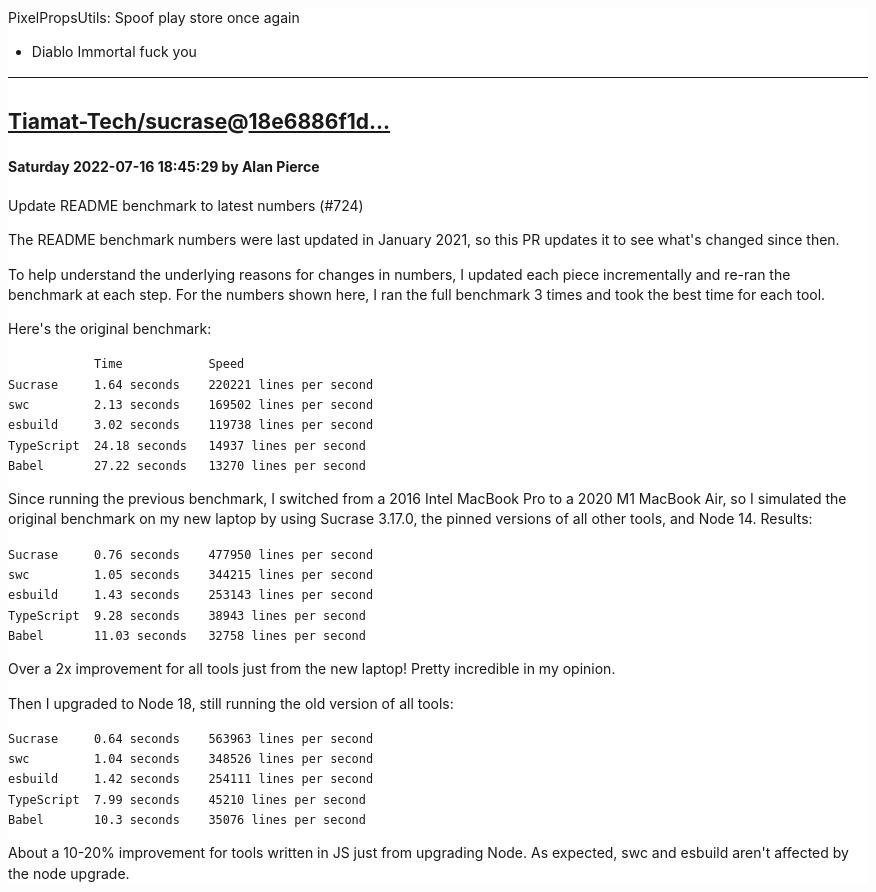 PixelPropsUtils: Spoof play store once again

* Diablo Immortal fuck you

---
## [Tiamat-Tech/sucrase](https://github.com/Tiamat-Tech/sucrase)@[18e6886f1d...](https://github.com/Tiamat-Tech/sucrase/commit/18e6886f1d67df09cee080e6edb3bf5358bf982a)
#### Saturday 2022-07-16 18:45:29 by Alan Pierce

Update README benchmark to latest numbers (#724)

The README benchmark numbers were last updated in January 2021, so this PR
updates it to see what's changed since then.

To help understand the underlying reasons for changes in numbers, I updated
each piece incrementally and re-ran the benchmark at each step. For the numbers
shown here, I ran the full benchmark 3 times and took the best time for each
tool.

Here's the original benchmark:
```
            Time            Speed
Sucrase     1.64 seconds    220221 lines per second
swc         2.13 seconds    169502 lines per second
esbuild     3.02 seconds    119738 lines per second
TypeScript  24.18 seconds   14937 lines per second
Babel       27.22 seconds   13270 lines per second
```

Since running the previous benchmark, I switched from a 2016 Intel MacBook Pro
to a 2020 M1 MacBook Air, so I simulated the original benchmark on my new
laptop by using Sucrase 3.17.0, the pinned versions of all other tools, and
Node 14. Results:
```
Sucrase     0.76 seconds    477950 lines per second
swc         1.05 seconds    344215 lines per second
esbuild     1.43 seconds    253143 lines per second
TypeScript  9.28 seconds    38943 lines per second
Babel       11.03 seconds   32758 lines per second
```
Over a 2x improvement for all tools just from the new laptop! Pretty incredible
in my opinion.

Then I upgraded to Node 18, still running the old version of all tools:
```
Sucrase     0.64 seconds    563963 lines per second
swc         1.04 seconds    348526 lines per second
esbuild     1.42 seconds    254111 lines per second
TypeScript  7.99 seconds    45210 lines per second
Babel       10.3 seconds    35076 lines per second
```
About a 10-20% improvement for tools written in JS just from upgrading Node. As
expected, swc and esbuild aren't affected by the node upgrade.
